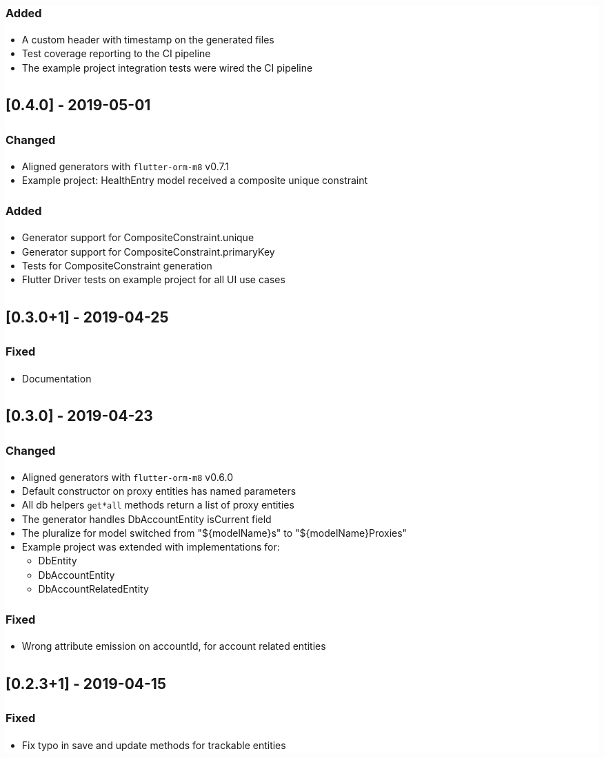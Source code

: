 ### Added

* A custom header with timestamp on the generated files
* Test coverage reporting to the CI pipeline
* The example project integration tests were wired the CI pipeline

## [0.4.0] - 2019-05-01

### Changed

* Aligned generators with `flutter-orm-m8` v0.7.1
* Example project: HealthEntry model received a composite unique constraint

### Added

* Generator support for CompositeConstraint.unique
* Generator support for CompositeConstraint.primaryKey
* Tests for CompositeConstraint generation
* Flutter Driver tests on example project for all UI use cases

## [0.3.0+1] - 2019-04-25

### Fixed

* Documentation

## [0.3.0] - 2019-04-23

### Changed

* Aligned generators with `flutter-orm-m8` v0.6.0
* Default constructor on proxy entities has named parameters
* All db helpers `get*all` methods return a list of proxy entities 
* The generator handles DbAccountEntity isCurrent field 
* The pluralize for model switched from "${modelName}s" to "${modelName}Proxies" 
* Example project was extended with implementations for:
  * DbEntity
  * DbAccountEntity
  * DbAccountRelatedEntity

### Fixed

* Wrong attribute emission on accountId, for account related entities

## [0.2.3+1] - 2019-04-15

### Fixed

* Fix typo in save and update methods for trackable entities
